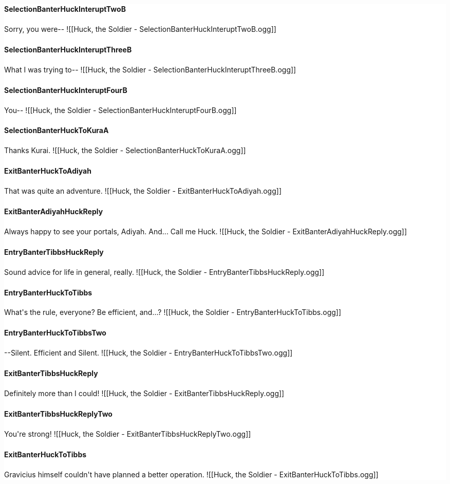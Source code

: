 #### SelectionBanterHuckInteruptTwoB
Sorry, you were--
![[Huck, the Soldier - SelectionBanterHuckInteruptTwoB.ogg]]

#### SelectionBanterHuckInteruptThreeB
What I was trying to--
![[Huck, the Soldier - SelectionBanterHuckInteruptThreeB.ogg]]

#### SelectionBanterHuckInteruptFourB
You--
![[Huck, the Soldier - SelectionBanterHuckInteruptFourB.ogg]]

#### SelectionBanterHuckToKuraA
Thanks Kurai.
![[Huck, the Soldier - SelectionBanterHuckToKuraA.ogg]]

#### ExitBanterHuckToAdiyah
That was quite an adventure.
![[Huck, the Soldier - ExitBanterHuckToAdiyah.ogg]]

#### ExitBanterAdiyahHuckReply
Always happy to see your portals, Adiyah. And... Call me Huck.
![[Huck, the Soldier - ExitBanterAdiyahHuckReply.ogg]]

#### EntryBanterTibbsHuckReply
Sound advice for life in general, really.
![[Huck, the Soldier - EntryBanterTibbsHuckReply.ogg]]

#### EntryBanterHuckToTibbs
What's the rule, everyone? Be efficient, and...?
![[Huck, the Soldier - EntryBanterHuckToTibbs.ogg]]

#### EntryBanterHuckToTibbsTwo
--Silent. Efficient and Silent.
![[Huck, the Soldier - EntryBanterHuckToTibbsTwo.ogg]]

#### ExitBanterTibbsHuckReply
Definitely more than I could!
![[Huck, the Soldier - ExitBanterTibbsHuckReply.ogg]]

#### ExitBanterTibbsHuckReplyTwo
You're strong!
![[Huck, the Soldier - ExitBanterTibbsHuckReplyTwo.ogg]]

#### ExitBanterHuckToTibbs
Gravicius himself couldn't have planned a better operation.
![[Huck, the Soldier - ExitBanterHuckToTibbs.ogg]]
